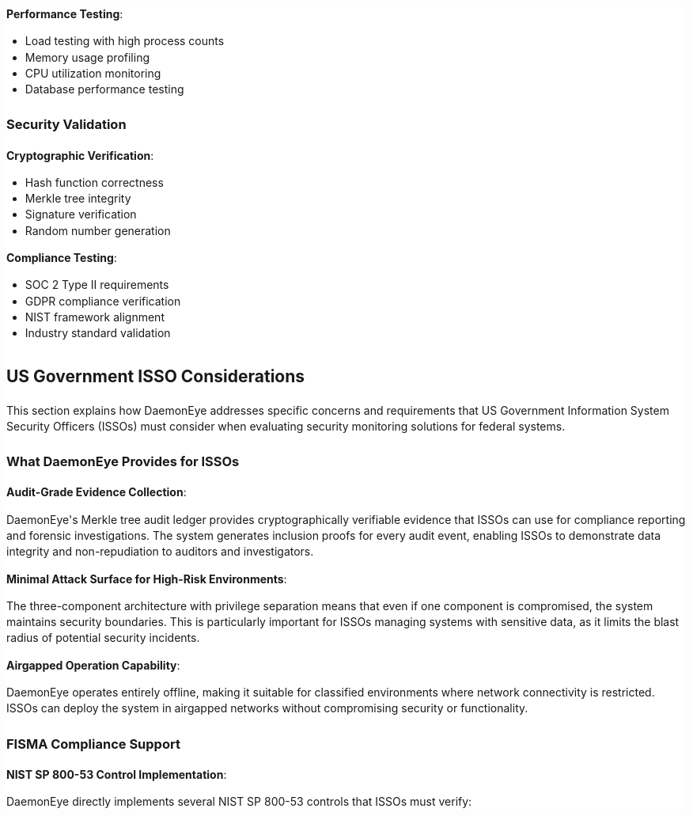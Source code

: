 **Performance Testing**:

- Load testing with high process counts
- Memory usage profiling
- CPU utilization monitoring
- Database performance testing

### Security Validation

**Cryptographic Verification**:

- Hash function correctness
- Merkle tree integrity
- Signature verification
- Random number generation

**Compliance Testing**:

- SOC 2 Type II requirements
- GDPR compliance verification
- NIST framework alignment
- Industry standard validation

## US Government ISSO Considerations

This section explains how DaemonEye addresses specific concerns and requirements that US Government Information System Security Officers (ISSOs) must consider when evaluating security monitoring solutions for federal systems.

### What DaemonEye Provides for ISSOs

**Audit-Grade Evidence Collection**:

DaemonEye's Merkle tree audit ledger provides cryptographically verifiable evidence that ISSOs can use for compliance reporting and forensic investigations. The system generates inclusion proofs for every audit event, enabling ISSOs to demonstrate data integrity and non-repudiation to auditors and investigators.

**Minimal Attack Surface for High-Risk Environments**:

The three-component architecture with privilege separation means that even if one component is compromised, the system maintains security boundaries. This is particularly important for ISSOs managing systems with sensitive data, as it limits the blast radius of potential security incidents.

**Airgapped Operation Capability**:

DaemonEye operates entirely offline, making it suitable for classified environments where network connectivity is restricted. ISSOs can deploy the system in airgapped networks without compromising security or functionality.

### FISMA Compliance Support

**NIST SP 800-53 Control Implementation**:

DaemonEye directly implements several NIST SP 800-53 controls that ISSOs must verify:

